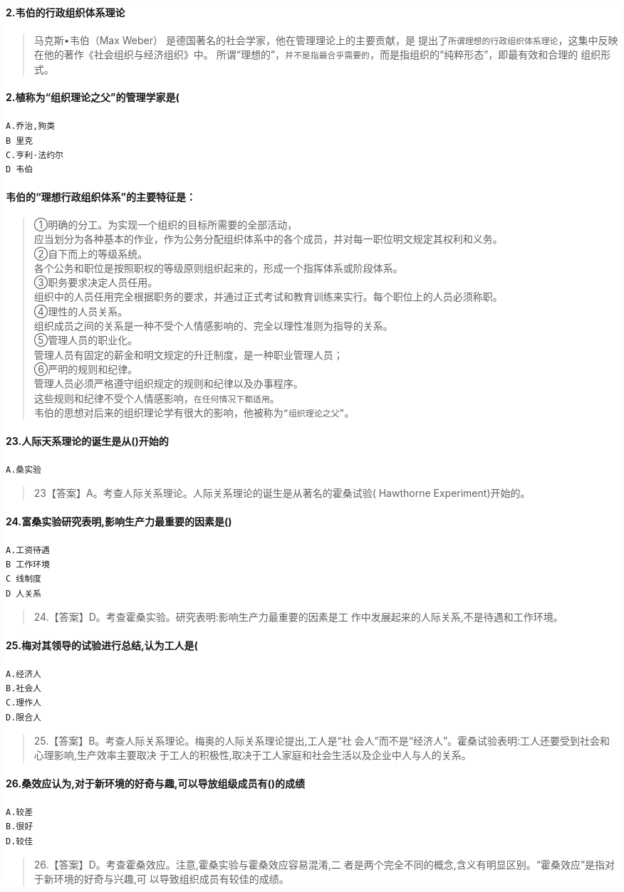 #### 2.韦伯的行政组织体系理论
>   马克斯•韦伯（Max Weber） 是德国著名的社会学家，他在管理理论上的主要贡献，是
提出了`所谓理想的行政组织体系理论`，这集中反映在他的著作《社会组织与经济组织》中。
所谓“理想的”，`并不是指最合乎需要的`，而是指组织的“纯粹形态”，即最有效和合理的
组织形式。

#### 2.植称为“组织理论之父”的管理学家是(
    A.乔治,狗类
    B 里克
    C.亨利·法约尔
    D 韦伯

#### 韦伯的“理想行政组织体系”的主要特征是：
>   ①明确的分工。为实现一个组织的目标所需要的全部活动，      
        应当划分为各种基本的作业，作为公务分配组织体系中的各个成员，并对每一职位明文规定其权利和义务。      
②自下而上的等级系统。      
    各个公务和职位是按照职权的等级原则组织起来的，形成一个指挥体系或阶段体系。      
③职务要求决定人员任用。    
    组织中的人员任用完全根据职务的要求，并通过正式考试和教育训练来实行。每个职位上的人员必须称职。      
④理性的人员关系。      
    组织成员之间的关系是一种不受个人情感影响的、完全以理性准则为指导的关系。      
⑤管理人员的职业化。      
    管理人员有固定的薪金和明文规定的升迁制度，是一种职业管理人员；      
⑥严明的规则和纪律。      
    管理人员必须严格遵守组织规定的规则和纪律以及办事程序。      
这些规则和纪律不受个人情感影响，`在任何情况下都适用`。      
韦伯的思想对后来的组织理论学有很大的影响，他被称为`“组织理论之父”`。 

#### 23.人际天系理论的诞生是从()开始的
    A.桑实验
>   23【答案】A。考查人际关系理论。人际关系理论的诞生是从著名的霍桑试验(
    Hawthorne Experiment)开始的。
    
#### 24.富桑实验研究表明,影响生产力最重要的因素是()
    A.工资待遇
    B 工作环境
    C 线制度
    D 人关系
>   24.【答案】D。考查霍桑实验。研究表明:影响生产力最重要的因素是工
    作中发展起来的人际关系,不是待遇和工作环境。    
    
#### 25.梅对其领导的试验进行总结,认为工人是(
    A.经济人
    B.社会人
    C.理作人
    D.限合人
>   25.【答案】B。考查人际关系理论。梅奥的人际关系理论提出,工人是“社
    会人”而不是“经济人”。霍桑试验表明:工人还要受到社会和心理影响,生产效率主要取决
    于工人的积极性,取决于工人家庭和社会生活以及企业中人与人的关系。

#### 26.桑效应认为,对于新环境的好奇与趣,可以导放组级成员有()的成绩
    A.较差
    B.很好
    D.较佳
>   26.【答案】D。考查霍桑效应。注意,霍桑实验与霍桑效应容易混淆,二
    者是两个完全不同的概念,含义有明显区别。“霍桑效应”是指对于新环境的好奇与兴趣,可
    以导致组织成员有较佳的成绩。
    